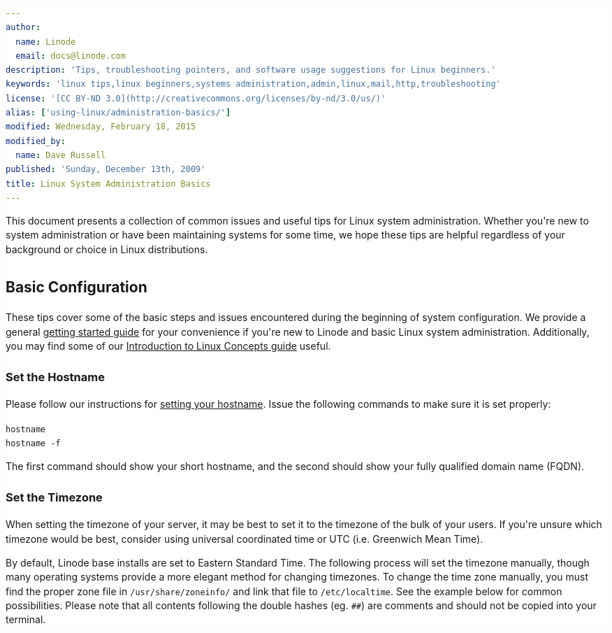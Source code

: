 ```yaml
---
author:
  name: Linode
  email: docs@linode.com
description: 'Tips, troubleshooting pointers, and software usage suggestions for Linux beginners.'
keywords: 'linux tips,linux beginners,systems administration,admin,linux,mail,http,troubleshooting'
license: '[CC BY-ND 3.0](http://creativecommons.org/licenses/by-nd/3.0/us/)'
alias: ['using-linux/administration-basics/']
modified: Wednesday, February 18, 2015
modified_by:
  name: Dave Russell
published: 'Sunday, December 13th, 2009'
title: Linux System Administration Basics
---
```


This document presents a collection of common issues and useful tips for Linux system administration. Whether you're new to system administration or have been maintaining systems for some time, we hope these tips are helpful regardless of your background or choice in Linux distributions.

Basic Configuration
-------------------

These tips cover some of the basic steps and issues encountered during the beginning of system configuration. We provide a general [getting started guide](/docs/getting-started) for your convenience if you're new to Linode and basic Linux system administration. Additionally, you may find some of our [Introduction to Linux Concepts guide](/docs/tools-reference/introduction-to-linux-concepts) useful.

### Set the Hostname

Please follow our instructions for [setting your hostname](/docs/getting-started#sph_set-the-hostname). Issue the following commands to make sure it is set properly:

    hostname
    hostname -f

The first command should show your short hostname, and the second should show your fully qualified domain name (FQDN).

### Set the Timezone

When setting the timezone of your server, it may be best to set it to the timezone of the bulk of your users. If you're unsure which timezone would be best, consider using universal coordinated time or UTC (i.e. Greenwich Mean Time).

By default, Linode base installs are set to Eastern Standard Time. The following process will set the timezone manually, though many operating systems provide a more elegant method for changing timezones. To change the time zone manually, you must find the proper zone file in `/usr/share/zoneinfo/` and link that file to `/etc/localtime`. See the example below for common possibilities. Please note that all contents following the double hashes (eg. `##`) are comments and should not be copied into your terminal.
